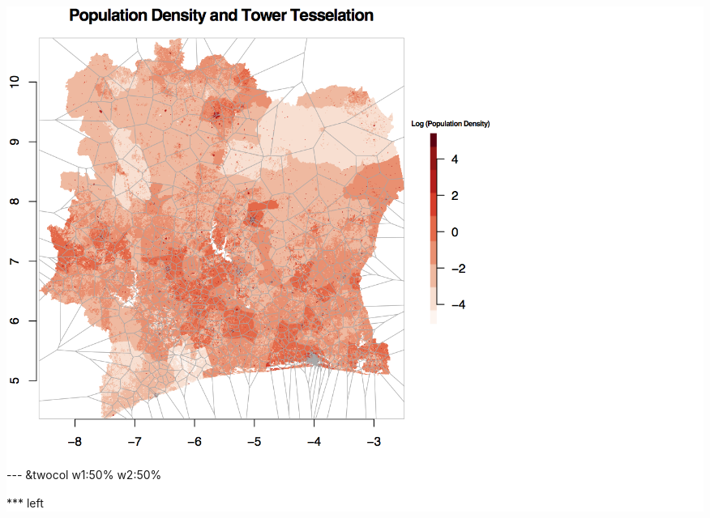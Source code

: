 <img class="center" src=figures/towers_tesselation.png height="550" width="600">

--- &twocol w1:50% w2:50%

*** left
<p></p>
<p></p>
<p></p>